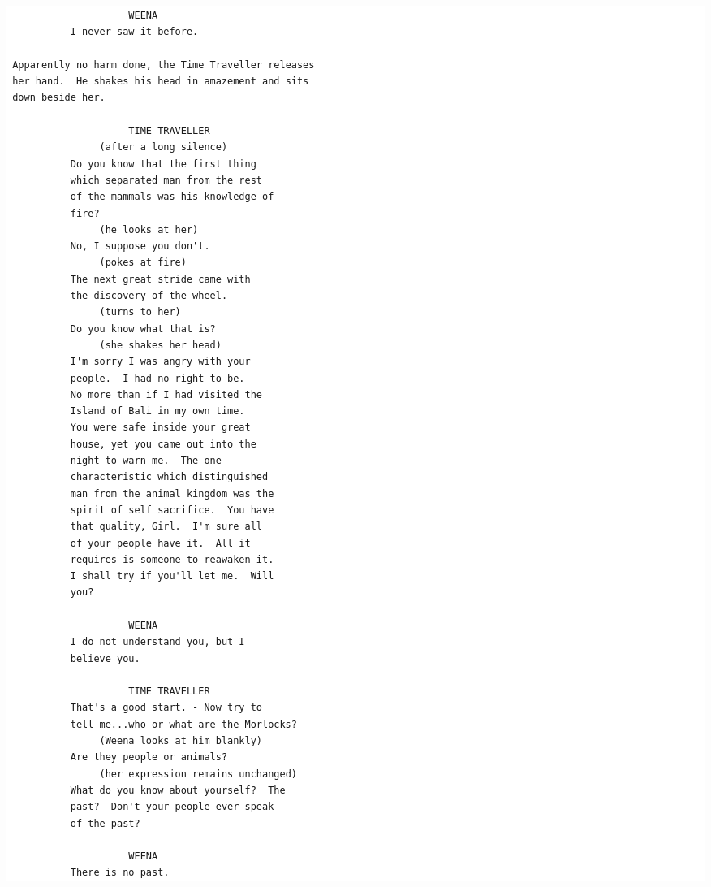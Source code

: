                          WEENA
               I never saw it before.

     Apparently no harm done, the Time Traveller releases
     her hand.  He shakes his head in amazement and sits
     down beside her.

                         TIME TRAVELLER
                    (after a long silence)
               Do you know that the first thing
               which separated man from the rest
               of the mammals was his knowledge of
               fire?
                    (he looks at her)
               No, I suppose you don't.
                    (pokes at fire)
               The next great stride came with
               the discovery of the wheel.
                    (turns to her)
               Do you know what that is?
                    (she shakes her head)
               I'm sorry I was angry with your
               people.  I had no right to be.
               No more than if I had visited the
               Island of Bali in my own time.
               You were safe inside your great
               house, yet you came out into the
               night to warn me.  The one
               characteristic which distinguished
               man from the animal kingdom was the
               spirit of self sacrifice.  You have
               that quality, Girl.  I'm sure all
               of your people have it.  All it
               requires is someone to reawaken it.
               I shall try if you'll let me.  Will
               you?

                         WEENA
               I do not understand you, but I
               believe you.

                         TIME TRAVELLER
               That's a good start. - Now try to
               tell me...who or what are the Morlocks?
                    (Weena looks at him blankly)
               Are they people or animals?
                    (her expression remains unchanged)
               What do you know about yourself?  The
               past?  Don't your people ever speak
               of the past?

                         WEENA
               There is no past.
